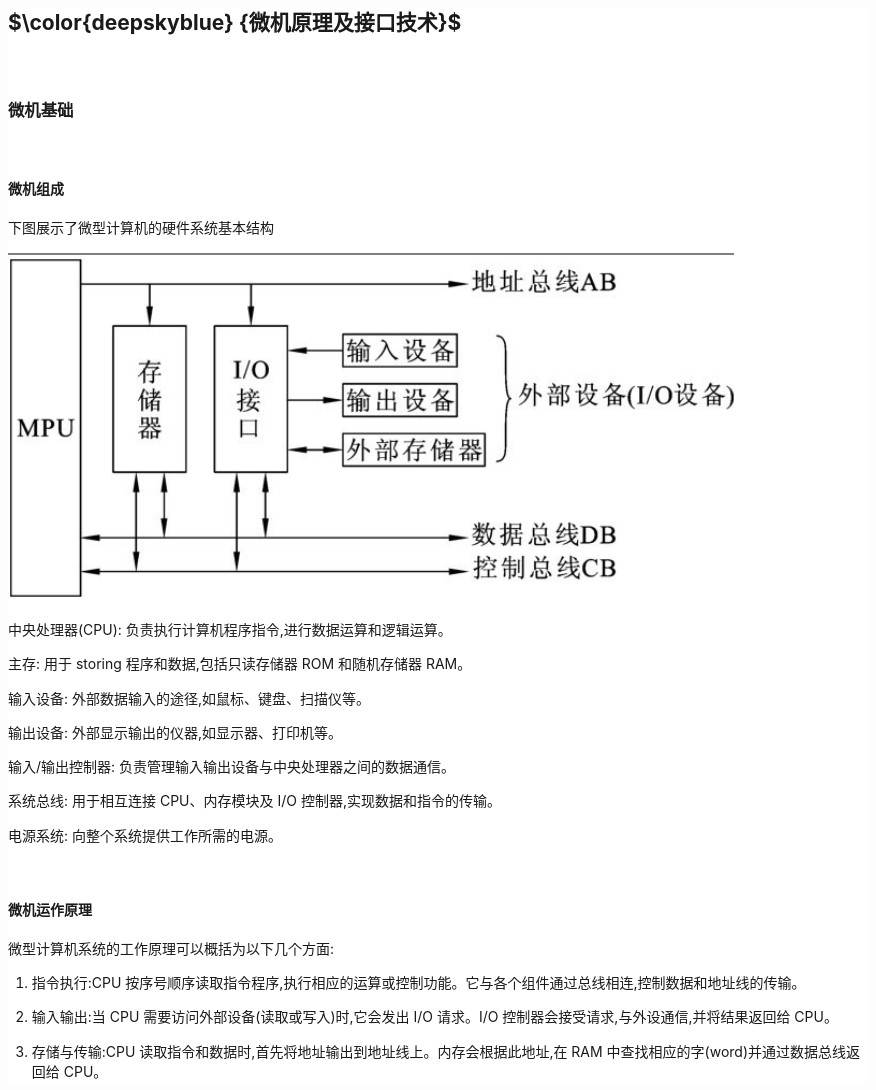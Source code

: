 ## $\color{deepskyblue} {微机原理及接口技术}$

<br>

### 微机基础

<br>

#### 微机组成

下图展示了微型计算机的硬件系统基本结构

![](./img/mcu-interface/mi1.png)

中央处理器(CPU): 负责执行计算机程序指令,进行数据运算和逻辑运算。

主存: 用于 storing 程序和数据,包括只读存储器 ROM 和随机存储器 RAM。

输入设备: 外部数据输入的途径,如鼠标、键盘、扫描仪等。

输出设备: 外部显示输出的仪器,如显示器、打印机等。

输入/输出控制器: 负责管理输入输出设备与中央处理器之间的数据通信。

系统总线: 用于相互连接 CPU、内存模块及 I/O 控制器,实现数据和指令的传输。

电源系统: 向整个系统提供工作所需的电源。

<br>

#### 微机运作原理

微型计算机系统的工作原理可以概括为以下几个方面:

1. 指令执行:CPU 按序号顺序读取指令程序,执行相应的运算或控制功能。它与各个组件通过总线相连,控制数据和地址线的传输。

2. 输入输出:当 CPU 需要访问外部设备(读取或写入)时,它会发出 I/O 请求。I/O 控制器会接受请求,与外设通信,并将结果返回给 CPU。

3. 存储与传输:CPU 读取指令和数据时,首先将地址输出到地址线上。内存会根据此地址,在 RAM 中查找相应的字(word)并通过数据总线返回给 CPU。
